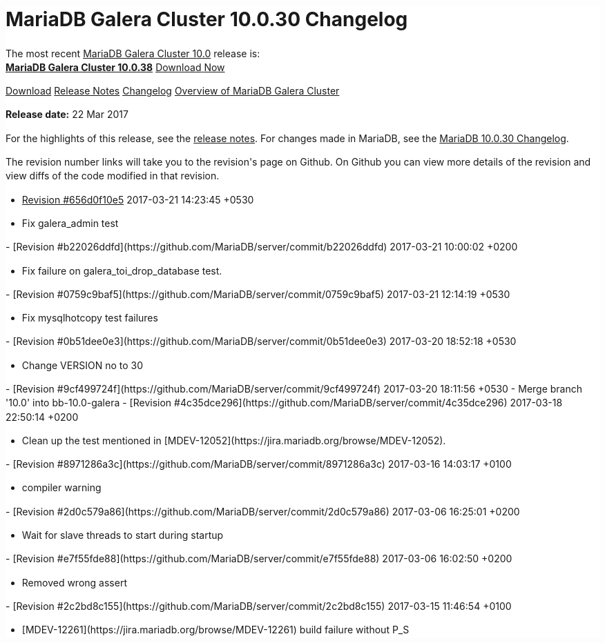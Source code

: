 # MariaDB Galera Cluster 10.0.30 Changelog

The most recent [MariaDB Galera Cluster 10.0](/kb/en/galera/) release is:<br>
<span class="cstm-style lead"><strong>[MariaDB Galera Cluster 10.0.38](/replication/galera-cluster/mariadb-galera-cluster-releases/mariadb-galera-100-release-notes/mariadb-galera-cluster-10038-release-notes/)</strong> [Download<span>&nbsp;</span>Now](https://downloads.mariadb.org/mariadb-galera/10.0)</span>

[Download](http://downloads.mariadb.org/mariadb-galera/10.0.30)
[Release Notes](/replication/galera-cluster/mariadb-galera-cluster-releases/mariadb-galera-100-release-notes/mariadb-galera-cluster-10030-release-notes/)
[Changelog](/replication/galera-cluster/mariadb-galera-cluster-releases/mariadb-galera-100-changelogs/mariadb-galera-cluster-10030-changelog/)
[Overview of MariaDB Galera Cluster](/replication/galera-cluster/what-is-mariadb-galera-cluster/)

<strong>Release date:</strong> 22 Mar 2017

For the highlights of this release, see the
[release notes](/replication/galera-cluster/mariadb-galera-cluster-releases/mariadb-galera-100-release-notes/mariadb-galera-cluster-10030-release-notes/).
For changes made in MariaDB, see the [MariaDB 10.0.30 Changelog](/kb/en/mariadb-10030-changelog/).

The revision number links will take you to the revision's page on Github. On
Github you can view more details of the revision and view diffs of the code
modified in that revision.

- [Revision #656d0f10e5](https://github.com/MariaDB/server/commit/656d0f10e5)
<span class="cstm-style datetime">2017-03-21 14:23:45 +0530</span>
<ul start="1"><li>Fix galera_admin test
</li></ul>
- [Revision #b22026ddfd](https://github.com/MariaDB/server/commit/b22026ddfd)
<span class="cstm-style datetime">2017-03-21 10:00:02 +0200</span>
<ul start="1"><li>Fix failure on galera_toi_drop_database test.
</li></ul>
- [Revision #0759c9baf5](https://github.com/MariaDB/server/commit/0759c9baf5)
<span class="cstm-style datetime">2017-03-21 12:14:19 +0530</span>
<ul start="1"><li>Fix mysqlhotcopy test failures
</li></ul>
- [Revision #0b51dee0e3](https://github.com/MariaDB/server/commit/0b51dee0e3)
<span class="cstm-style datetime">2017-03-20 18:52:18 +0530</span>
<ul start="1"><li>Change VERSION no to 30
</li></ul>
- <span class="cstm-style datetime">[Revision #9cf499724f](https://github.com/MariaDB/server/commit/9cf499724f) 2017-03-20 18:11:56 +0530 - Merge branch '10.0' into bb-10.0-galera</span>
- [Revision #4c35dce296](https://github.com/MariaDB/server/commit/4c35dce296)
<span class="cstm-style datetime">2017-03-18 22:50:14 +0200</span>
<ul start="1"><li>Clean up the test mentioned in [MDEV-12052](https://jira.mariadb.org/browse/MDEV-12052).
</li></ul>
- [Revision #8971286a3c](https://github.com/MariaDB/server/commit/8971286a3c)
<span class="cstm-style datetime">2017-03-16 14:03:17 +0100</span>
<ul start="1"><li>compiler warning
</li></ul>
- [Revision #2d0c579a86](https://github.com/MariaDB/server/commit/2d0c579a86)
<span class="cstm-style datetime">2017-03-06 16:25:01 +0200</span>
<ul start="1"><li>Wait for slave threads to start during startup
</li></ul>
- [Revision #e7f55fde88](https://github.com/MariaDB/server/commit/e7f55fde88)
<span class="cstm-style datetime">2017-03-06 16:02:50 +0200</span>
<ul start="1"><li>Removed wrong assert
</li></ul>
- [Revision #2c2bd8c155](https://github.com/MariaDB/server/commit/2c2bd8c155)
<span class="cstm-style datetime">2017-03-15 11:46:54 +0100</span>
<ul start="1"><li>[MDEV-12261](https://jira.mariadb.org/browse/MDEV-12261) build failure without P_S
